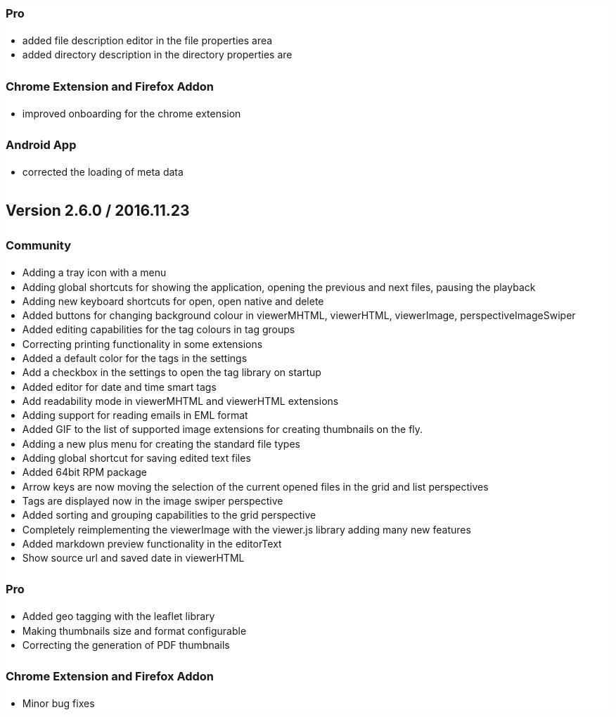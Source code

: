 ### Pro

- added file description editor in the file properties area
- added directory description in the directory properties are

### Chrome Extension and Firefox Addon

- improved onboarding for the chrome extension

### Android App

- corrected the loading of meta data

## Version 2.6.0 / 2016.11.23

### Community

- Adding a tray icon with a menu
- Adding global shortcuts for showing the application, opening the previous and next files, pausing the playback
- Adding new keyboard shortcuts for open, open native and delete
- Added buttons for changing background colour in viewerMHTML, viewerHTML, viewerImage, perspectiveImageSwiper
- Added editing capabilities for the tag colours in tag groups
- Correcting printing functionality in some extensions
- Added a default color for the tags in the settings
- Add a checkbox in the settings to open the tag library on startup
- Added editor for date and time smart tags
- Add readability mode in viewerMHTML and viewerHTML extensions
- Adding support for reading emails in EML format
- Added GIF to the list of supported image extensions for creating thumbnails on the fly.
- Adding a new plus menu for creating the standard file types
- Adding global shortcut for saving edited text files
- Added 64bit RPM package
- Arrow keys are now moving the selection of the current opened files in the grid and list perspectives
- Tags are displayed now in the image swiper perspective
- Added sorting and grouping capabilities to the grid perspective
- Completely reimplementing the viewerImage with the viewer.js library adding many new features
- Added markdown preview functionality in the editorText
- Show source url and saved date in viewerHTML

### Pro

- Added geo tagging with the leaflet library
- Making thumbnails size and format configurable
- Correcting the generation of PDF thumbnails

### Chrome Extension and Firefox Addon

- Minor bug fixes
